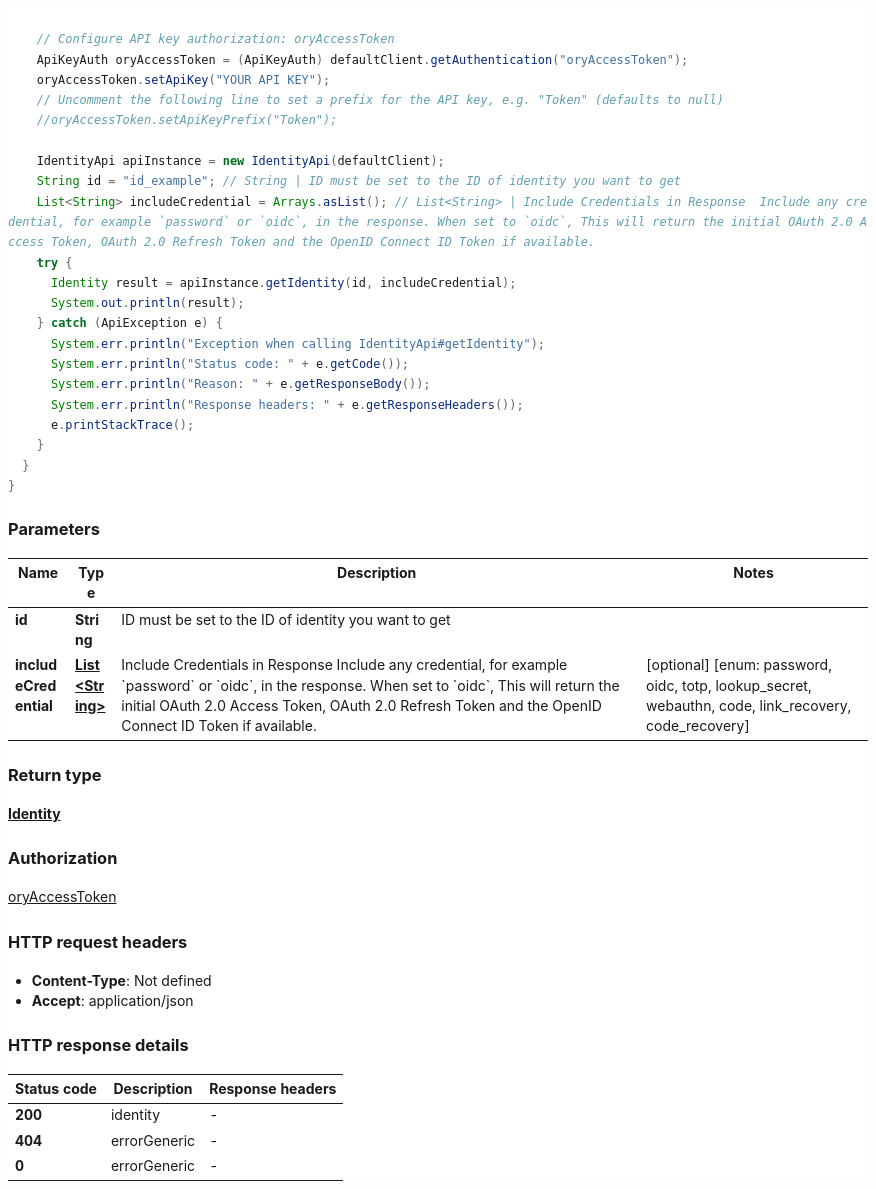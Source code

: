 ```java
    
    // Configure API key authorization: oryAccessToken
    ApiKeyAuth oryAccessToken = (ApiKeyAuth) defaultClient.getAuthentication("oryAccessToken");
    oryAccessToken.setApiKey("YOUR API KEY");
    // Uncomment the following line to set a prefix for the API key, e.g. "Token" (defaults to null)
    //oryAccessToken.setApiKeyPrefix("Token");

    IdentityApi apiInstance = new IdentityApi(defaultClient);
    String id = "id_example"; // String | ID must be set to the ID of identity you want to get
    List<String> includeCredential = Arrays.asList(); // List<String> | Include Credentials in Response  Include any credential, for example `password` or `oidc`, in the response. When set to `oidc`, This will return the initial OAuth 2.0 Access Token, OAuth 2.0 Refresh Token and the OpenID Connect ID Token if available.
    try {
      Identity result = apiInstance.getIdentity(id, includeCredential);
      System.out.println(result);
    } catch (ApiException e) {
      System.err.println("Exception when calling IdentityApi#getIdentity");
      System.err.println("Status code: " + e.getCode());
      System.err.println("Reason: " + e.getResponseBody());
      System.err.println("Response headers: " + e.getResponseHeaders());
      e.printStackTrace();
    }
  }
}
```

### Parameters

| Name | Type | Description  | Notes |
|------------- | ------------- | ------------- | -------------|
| **id** | **String**| ID must be set to the ID of identity you want to get | |
| **includeCredential** | [**List&lt;String&gt;**](String.md)| Include Credentials in Response  Include any credential, for example &#x60;password&#x60; or &#x60;oidc&#x60;, in the response. When set to &#x60;oidc&#x60;, This will return the initial OAuth 2.0 Access Token, OAuth 2.0 Refresh Token and the OpenID Connect ID Token if available. | [optional] [enum: password, oidc, totp, lookup_secret, webauthn, code, link_recovery, code_recovery] |

### Return type

[**Identity**](Identity.md)

### Authorization

[oryAccessToken](../README.md#oryAccessToken)

### HTTP request headers

 - **Content-Type**: Not defined
 - **Accept**: application/json

### HTTP response details
| Status code | Description | Response headers |
|-------------|-------------|------------------|
| **200** | identity |  -  |
| **404** | errorGeneric |  -  |
| **0** | errorGeneric |  -  |
